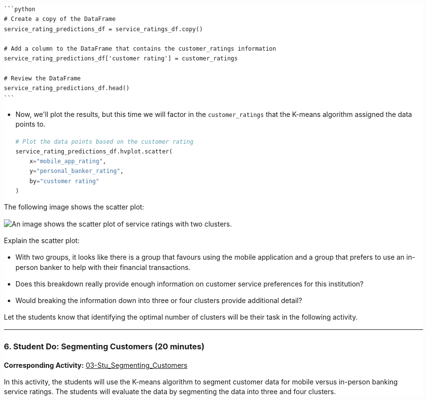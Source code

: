     ```python
    # Create a copy of the DataFrame
    service_rating_predictions_df = service_ratings_df.copy()

    # Add a column to the DataFrame that contains the customer_ratings information
    service_rating_predictions_df['customer rating'] = customer_ratings

    # Review the DataFrame
    service_rating_predictions_df.head()
    ```

* Now, we'll plot the results, but this time we will factor in the `customer_ratings` that the K-means algorithm assigned the data points to.

    ```python
    # Plot the data points based on the customer rating
    service_rating_predictions_df.hvplot.scatter(
        x="mobile_app_rating",
        y="personal_banker_rating",
        by="customer rating"
    )
    ```

The following image shows the scatter plot:

  ![An image shows the scatter plot of service ratings with two clusters.](Images/scatter_services_2.png)

Explain the scatter plot:

* With two groups, it looks like there is a group that favours using the mobile application and a group that prefers to use an in-person banker to help with their financial transactions.

* Does this breakdown really provide enough information on customer service preferences for this institution?

* Would breaking the information down into three or four clusters provide additional detail?

Let the students know that identifying the optimal number of clusters will be their task in the following activity.

---

### 6. Student Do: Segmenting Customers (20 minutes)

**Corresponding Activity:** [03-Stu_Segmenting_Customers](Activities/03-Stu_Segmenting_Customers)

In this activity, the students will use the K-means algorithm to segment customer data for mobile versus in-person banking service ratings. The students will evaluate the data by segmenting the data into three and four clusters.
